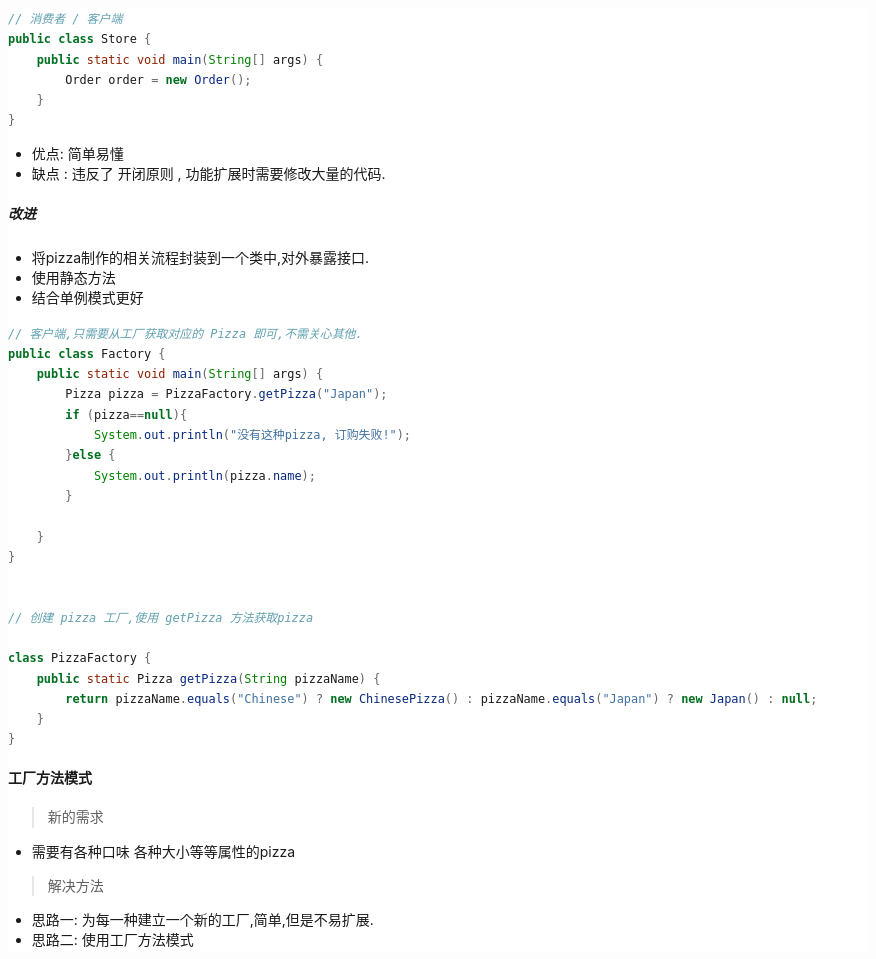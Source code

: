 

```Java
// 消费者 / 客户端
public class Store {
    public static void main(String[] args) {
        Order order = new Order();
    }
}
```

- 优点: 简单易懂
- 缺点 : 违反了 开闭原则  , 功能扩展时需要修改大量的代码.

##### 改进

- 将pizza制作的相关流程封装到一个类中,对外暴露接口.
- 使用静态方法
- 结合单例模式更好

```Java
// 客户端,只需要从工厂获取对应的 Pizza 即可,不需关心其他.
public class Factory {
    public static void main(String[] args) {
        Pizza pizza = PizzaFactory.getPizza("Japan");
        if (pizza==null){
            System.out.println("没有这种pizza, 订购失败!");
        }else {
            System.out.println(pizza.name);
        }

    }
}


// 创建 pizza 工厂,使用 getPizza 方法获取pizza

class PizzaFactory {
    public static Pizza getPizza(String pizzaName) {
        return pizzaName.equals("Chinese") ? new ChinesePizza() : pizzaName.equals("Japan") ? new Japan() : null;
    }
}
```



#### 工厂方法模式

> 新的需求

- 需要有各种口味 各种大小等等属性的pizza

> 解决方法

- 思路一:  为每一种建立一个新的工厂,简单,但是不易扩展.
- 思路二:  使用工厂方法模式
